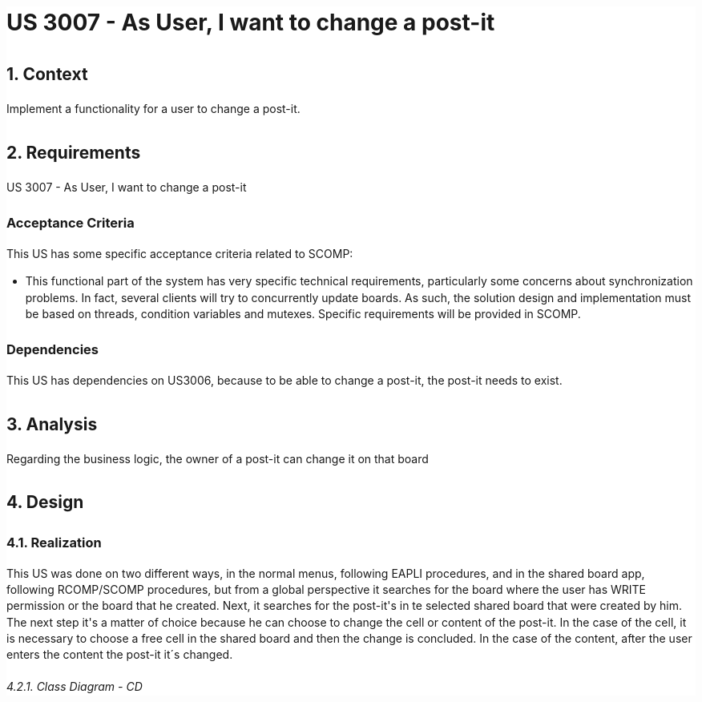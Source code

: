 # US 3007 - As User, I want to change a post-it

## 1. Context

Implement a functionality for a user to change a post-it.

## 2. Requirements

US 3007 - As User, I want to change a post-it 

### Acceptance Criteria
This US has some specific acceptance criteria related to SCOMP:
- This functional part of the system has very specific technical requirements, particularly some concerns about synchronization problems.
In fact, several clients will try to concurrently update boards.
As such, the solution design and implementation must be based on threads, condition variables and mutexes. Specific requirements will be provided in SCOMP.

### Dependencies
This US has dependencies on US3006, because to be able to change a post-it, the post-it needs to exist.

## 3. Analysis

Regarding the business logic, the owner of a post-it can change it on that board

## 4. Design

### 4.1. Realization

This US was done on two different ways, in the normal menus, following EAPLI procedures, and in the shared board app,
following RCOMP/SCOMP procedures, but from a global perspective it searches for the board where the user has WRITE permission or the board that he created.
Next, it searches for the post-it's in te selected shared board that were created by him. 
The next step it's a matter of choice because he can choose to change the cell or content of the post-it.
In the case of the cell, it is necessary to choose a free cell in the shared board and then the change is concluded.
In the case of the content, after the user enters the content the post-it it´s changed.

###### 4.2.1. Class Diagram - CD
